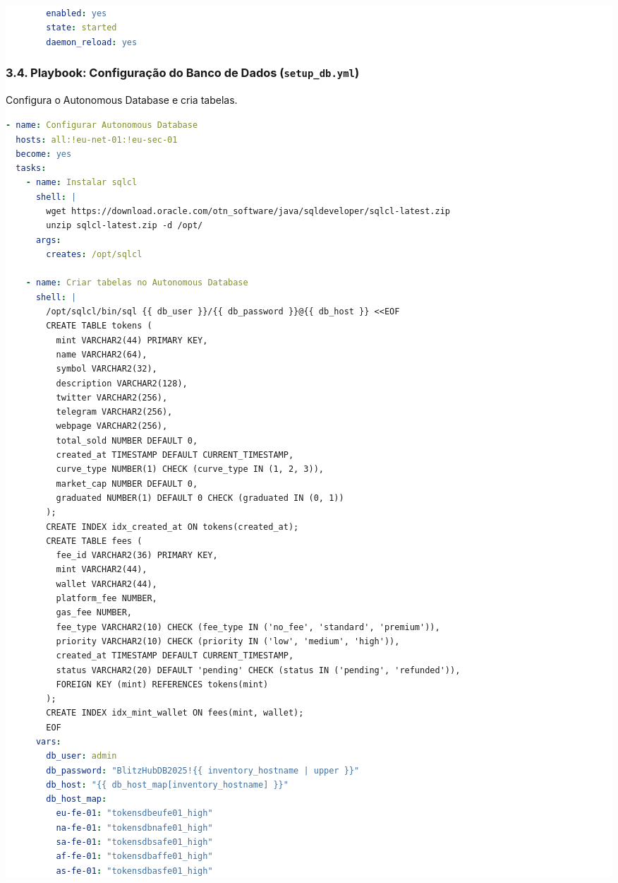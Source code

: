 ```yaml
        enabled: yes
        state: started
        daemon_reload: yes
```

### 3.4. Playbook: Configuração do Banco de Dados (`setup_db.yml`)

Configura o Autonomous Database e cria tabelas.

```yaml
- name: Configurar Autonomous Database
  hosts: all:!eu-net-01:!eu-sec-01
  become: yes
  tasks:
    - name: Instalar sqlcl
      shell: |
        wget https://download.oracle.com/otn_software/java/sqldeveloper/sqlcl-latest.zip
        unzip sqlcl-latest.zip -d /opt/
      args:
        creates: /opt/sqlcl

    - name: Criar tabelas no Autonomous Database
      shell: |
        /opt/sqlcl/bin/sql {{ db_user }}/{{ db_password }}@{{ db_host }} <<EOF
        CREATE TABLE tokens (
          mint VARCHAR2(44) PRIMARY KEY,
          name VARCHAR2(64),
          symbol VARCHAR2(32),
          description VARCHAR2(128),
          twitter VARCHAR2(256),
          telegram VARCHAR2(256),
          webpage VARCHAR2(256),
          total_sold NUMBER DEFAULT 0,
          created_at TIMESTAMP DEFAULT CURRENT_TIMESTAMP,
          curve_type NUMBER(1) CHECK (curve_type IN (1, 2, 3)),
          market_cap NUMBER DEFAULT 0,
          graduated NUMBER(1) DEFAULT 0 CHECK (graduated IN (0, 1))
        );
        CREATE INDEX idx_created_at ON tokens(created_at);
        CREATE TABLE fees (
          fee_id VARCHAR2(36) PRIMARY KEY,
          mint VARCHAR2(44),
          wallet VARCHAR2(44),
          platform_fee NUMBER,
          gas_fee NUMBER,
          fee_type VARCHAR2(10) CHECK (fee_type IN ('no_fee', 'standard', 'premium')),
          priority VARCHAR2(10) CHECK (priority IN ('low', 'medium', 'high')),
          created_at TIMESTAMP DEFAULT CURRENT_TIMESTAMP,
          status VARCHAR2(20) DEFAULT 'pending' CHECK (status IN ('pending', 'refunded')),
          FOREIGN KEY (mint) REFERENCES tokens(mint)
        );
        CREATE INDEX idx_mint_wallet ON fees(mint, wallet);
        EOF
      vars:
        db_user: admin
        db_password: "BlitzHubDB2025!{{ inventory_hostname | upper }}"
        db_host: "{{ db_host_map[inventory_hostname] }}"
        db_host_map:
          eu-fe-01: "tokensdbeufe01_high"
          na-fe-01: "tokensdbnafe01_high"
          sa-fe-01: "tokensdbsafe01_high"
          af-fe-01: "tokensdbaffe01_high"
          as-fe-01: "tokensdbasfe01_high"
```